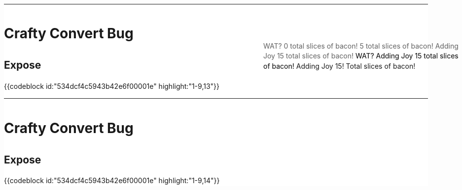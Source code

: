 <script>
$(".presentation-title").html("Fixing Common JavaScript Bugs <span style='text-transform: lowercase;'>by</span> <a href='http://twitter.com/elijahmanor' style='color: #555; text-decoration: none; text-transform: lowercase;'>@elijahmanor</a>");
</script>

-----



# Crafty Convert Bug

## Expose

{{codeblock id:"534dcf4c5943b42e6f00001e" highlight:"1-9,13"}}

<div class="bubble" style="position: absolute; right: 10px; top: 100px; width: 400px; height: 300px; text-align: left; padding-left: 25px;"><span style="opacity: 0.4;">WAT?
0 total slices of bacon!
5 total slices of bacon!
Adding Joy
15 total slices of bacon!</span>
WAT?
Adding Joy
15 total slices of bacon!
</div>

<script>
$(".presentation-title").html("Fixing Common JavaScript Bugs <span style='text-transform: lowercase;'>by</span> <a href='http://twitter.com/elijahmanor' style='color: #555; text-decoration: none; text-transform: lowercase;'>@elijahmanor</a>");
</script>

-----



# Crafty Convert Bug

## Expose

{{codeblock id:"534dcf4c5943b42e6f00001e" highlight:"1-9,14"}}

<div class="bubble" style="position: absolute; right: 10px; top: 100px; width: 400px; height: 300px; text-align: left; padding-left: 25px;"><span style="opacity: 0.4;">WAT?
0 total slices of bacon!
5 total slices of bacon!
Adding Joy
15 total slices of bacon!
WAT?
Adding Joy
15 total slices of bacon!</span>
Adding Joy
15! Total slices of bacon!
</div>
